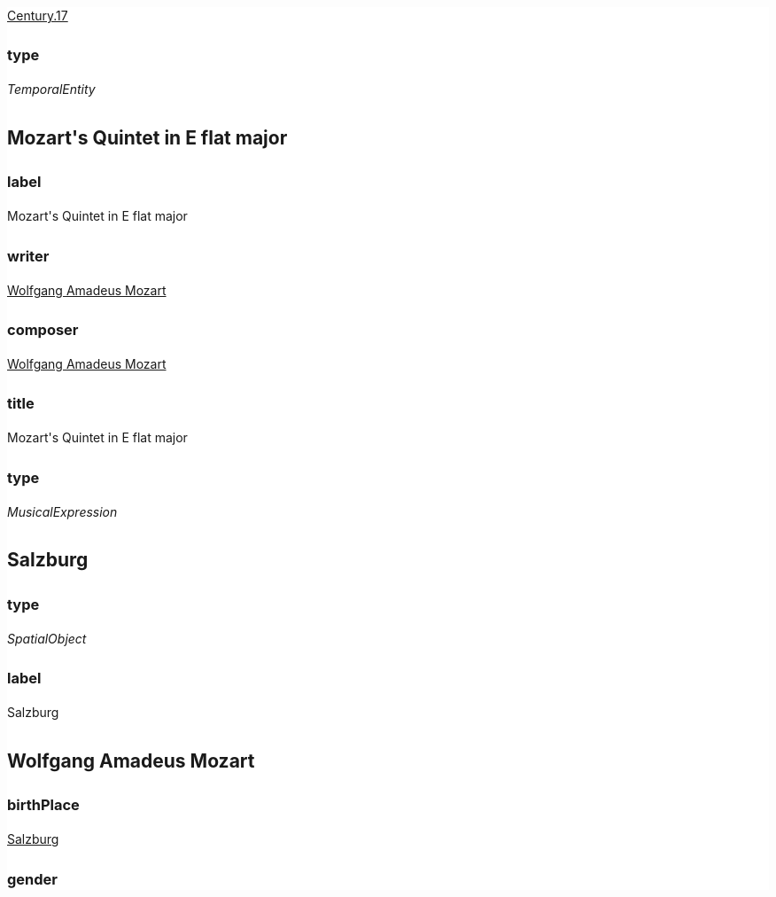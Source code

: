 
[Century.17](#Century.17)

### type


*TemporalEntity*

## Mozart's Quintet in E flat major

### label


Mozart's Quintet in E flat major

### writer


[Wolfgang Amadeus Mozart](#Wolfgang-Amadeus-Mozart)

### composer


[Wolfgang Amadeus Mozart](#Wolfgang-Amadeus-Mozart)

### title


Mozart's Quintet in E flat major

### type


*MusicalExpression*

## Salzburg

### type


*SpatialObject*

### label


Salzburg

## Wolfgang Amadeus Mozart

### birthPlace


[Salzburg](#Salzburg)

### gender
